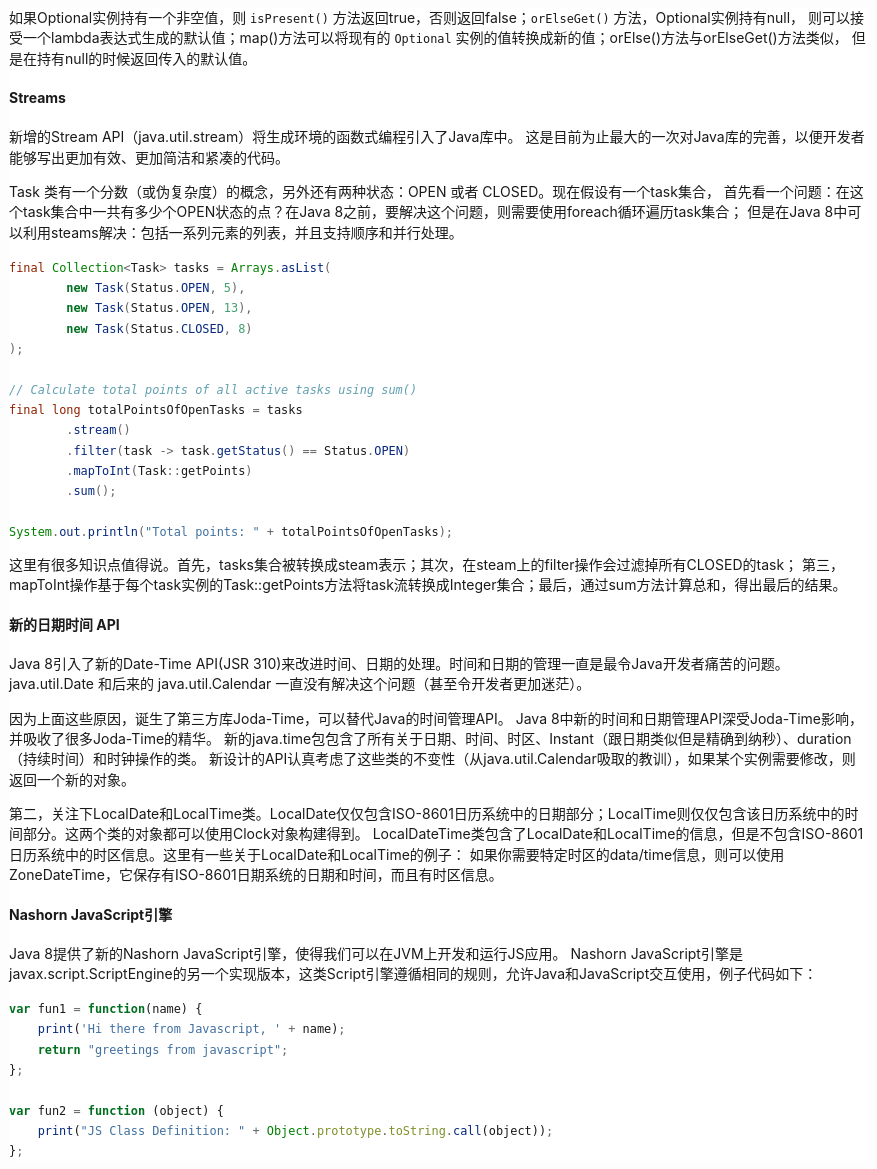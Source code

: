 如果Optional实例持有一个非空值，则 `isPresent()` 方法返回true，否则返回false；`orElseGet()` 方法，Optional实例持有null， 则可以接受一个lambda表达式生成的默认值；map()方法可以将现有的 `Optional` 实例的值转换成新的值；orElse()方法与orElseGet()方法类似， 但是在持有null的时候返回传入的默认值。

#### Streams

新增的Stream API（java.util.stream）将生成环境的函数式编程引入了Java库中。 这是目前为止最大的一次对Java库的完善，以便开发者能够写出更加有效、更加简洁和紧凑的代码。

Task 类有一个分数（或伪复杂度）的概念，另外还有两种状态：OPEN 或者 CLOSED。现在假设有一个task集合， 首先看一个问题：在这个task集合中一共有多少个OPEN状态的点？在Java 8之前，要解决这个问题，则需要使用foreach循环遍历task集合； 但是在Java 8中可以利用steams解决：包括一系列元素的列表，并且支持顺序和并行处理。

```java
final Collection<Task> tasks = Arrays.asList(
        new Task(Status.OPEN, 5),
        new Task(Status.OPEN, 13),
        new Task(Status.CLOSED, 8)
);

// Calculate total points of all active tasks using sum()
final long totalPointsOfOpenTasks = tasks
        .stream()
        .filter(task -> task.getStatus() == Status.OPEN)
        .mapToInt(Task::getPoints)
        .sum();

System.out.println("Total points: " + totalPointsOfOpenTasks);
```

这里有很多知识点值得说。首先，tasks集合被转换成steam表示；其次，在steam上的filter操作会过滤掉所有CLOSED的task； 第三，mapToInt操作基于每个task实例的Task::getPoints方法将task流转换成Integer集合；最后，通过sum方法计算总和，得出最后的结果。

#### 新的日期时间 API

Java 8引入了新的Date-Time API(JSR 310)来改进时间、日期的处理。时间和日期的管理一直是最令Java开发者痛苦的问题。 java.util.Date 和后来的 java.util.Calendar 一直没有解决这个问题（甚至令开发者更加迷茫）。

因为上面这些原因，诞生了第三方库Joda-Time，可以替代Java的时间管理API。 Java 8中新的时间和日期管理API深受Joda-Time影响，并吸收了很多Joda-Time的精华。 新的java.time包包含了所有关于日期、时间、时区、Instant（跟日期类似但是精确到纳秒）、duration（持续时间）和时钟操作的类。 新设计的API认真考虑了这些类的不变性（从java.util.Calendar吸取的教训），如果某个实例需要修改，则返回一个新的对象。

第二，关注下LocalDate和LocalTime类。LocalDate仅仅包含ISO-8601日历系统中的日期部分；LocalTime则仅仅包含该日历系统中的时间部分。这两个类的对象都可以使用Clock对象构建得到。 LocalDateTime类包含了LocalDate和LocalTime的信息，但是不包含ISO-8601日历系统中的时区信息。这里有一些关于LocalDate和LocalTime的例子： 如果你需要特定时区的data/time信息，则可以使用ZoneDateTime，它保存有ISO-8601日期系统的日期和时间，而且有时区信息。

#### Nashorn JavaScript引擎

Java 8提供了新的Nashorn JavaScript引擎，使得我们可以在JVM上开发和运行JS应用。 Nashorn JavaScript引擎是javax.script.ScriptEngine的另一个实现版本，这类Script引擎遵循相同的规则，允许Java和JavaScript交互使用，例子代码如下：

```js
var fun1 = function(name) {
    print('Hi there from Javascript, ' + name);
    return "greetings from javascript";
};

var fun2 = function (object) {
    print("JS Class Definition: " + Object.prototype.toString.call(object));
};
```
